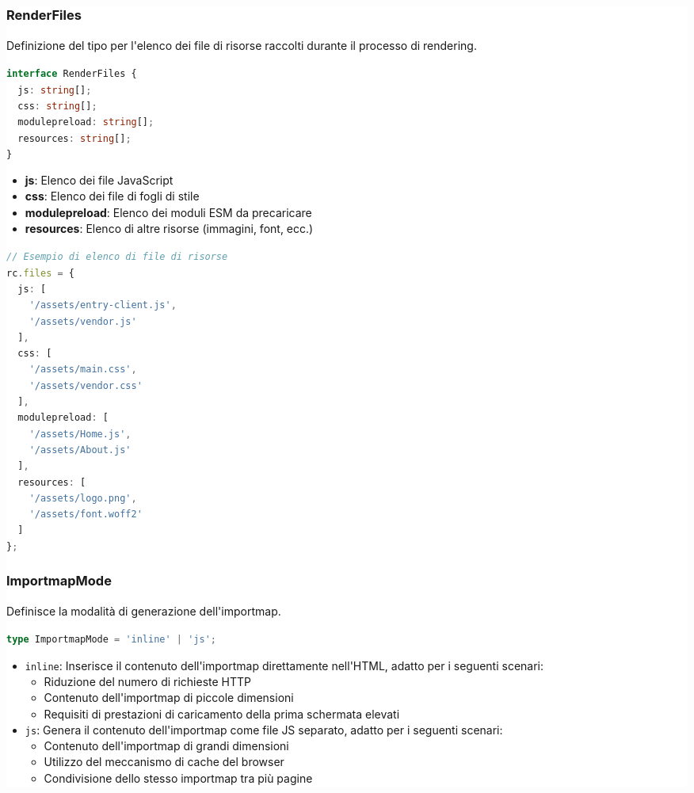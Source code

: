 ### RenderFiles

Definizione del tipo per l'elenco dei file di risorse raccolti durante il processo di rendering.

```ts
interface RenderFiles {
  js: string[];
  css: string[];
  modulepreload: string[];
  resources: string[];
}
```

- **js**: Elenco dei file JavaScript
- **css**: Elenco dei file di fogli di stile
- **modulepreload**: Elenco dei moduli ESM da precaricare
- **resources**: Elenco di altre risorse (immagini, font, ecc.)

```ts
// Esempio di elenco di file di risorse
rc.files = {
  js: [
    '/assets/entry-client.js',
    '/assets/vendor.js'
  ],
  css: [
    '/assets/main.css',
    '/assets/vendor.css'
  ],
  modulepreload: [
    '/assets/Home.js',
    '/assets/About.js'
  ],
  resources: [
    '/assets/logo.png',
    '/assets/font.woff2'
  ]
};
```

### ImportmapMode

Definisce la modalità di generazione dell'importmap.

```ts
type ImportmapMode = 'inline' | 'js';
```

- `inline`: Inserisce il contenuto dell'importmap direttamente nell'HTML, adatto per i seguenti scenari:
  - Riduzione del numero di richieste HTTP
  - Contenuto dell'importmap di piccole dimensioni
  - Requisiti di prestazioni di caricamento della prima schermata elevati
- `js`: Genera il contenuto dell'importmap come file JS separato, adatto per i seguenti scenari:
  - Contenuto dell'importmap di grandi dimensioni
  - Utilizzo del meccanismo di cache del browser
  - Condivisione dello stesso importmap tra più pagine
